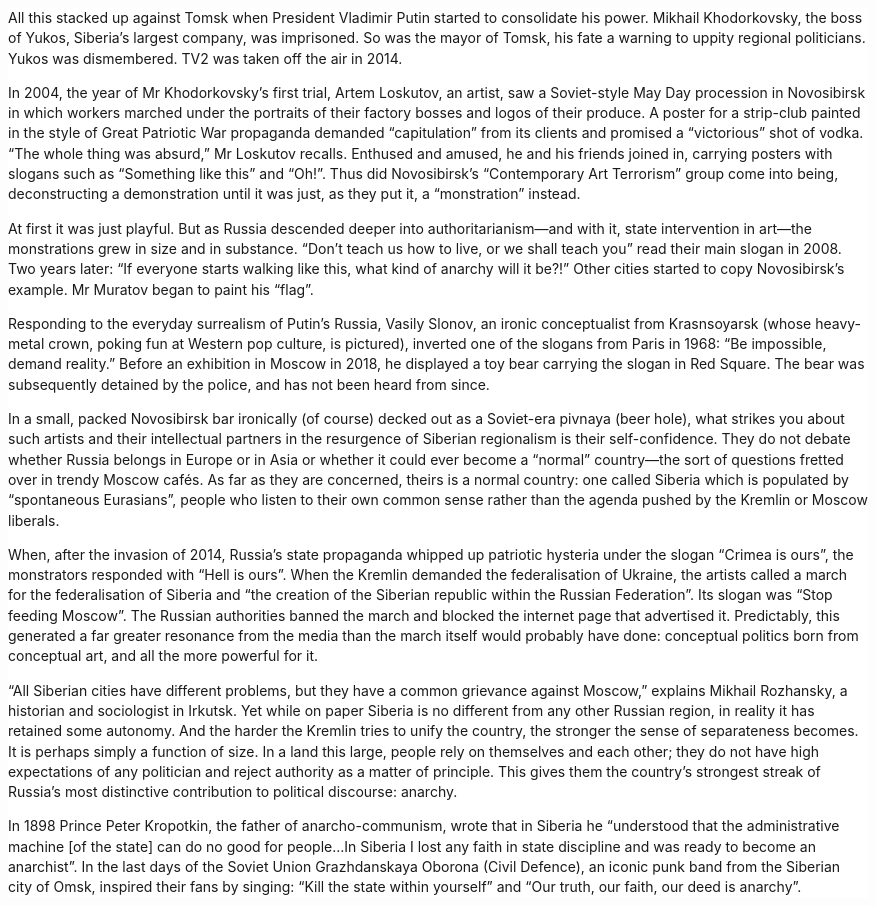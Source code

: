 All this stacked up against Tomsk when President Vladimir Putin started to consolidate his power. Mikhail Khodorkovsky, the boss of Yukos, Siberia’s largest company, was imprisoned. So was the mayor of Tomsk, his fate a warning to uppity regional politicians. Yukos was dismembered. TV2 was taken off the air in 2014. 

In 2004, the year of Mr Khodorkovsky’s first trial, Artem Loskutov, an artist, saw a Soviet-style May Day procession in Novosibirsk in which workers marched under the portraits of their factory bosses and logos of their produce. A poster for a strip-club painted in the style of Great Patriotic War propaganda demanded “capitulation” from its clients and promised a “victorious” shot of vodka. “The whole thing was absurd,” Mr Loskutov recalls. Enthused and amused, he and his friends joined in, carrying posters with slogans such as “Something like this” and “Oh!”. Thus did Novosibirsk’s “Contemporary Art Terrorism” group come into being, deconstructing a demonstration until it was just, as they put it, a “monstration” instead. 

At first it was just playful. But as Russia descended deeper into authoritarianism—and with it, state intervention in art—the monstrations grew in size and in substance. “Don’t teach us how to live, or we shall teach you” read their main slogan in 2008. Two years later: “If everyone starts walking like this, what kind of anarchy will it be?!” Other cities started to copy Novosibirsk’s example. Mr Muratov began to paint his “flag”. 

Responding to the everyday surrealism of Putin’s Russia, Vasily Slonov, an ironic conceptualist from Krasnsoyarsk (whose heavy-metal crown, poking fun at Western pop culture, is pictured), inverted one of the slogans from Paris in 1968: “Be impossible, demand reality.” Before an exhibition in Moscow in 2018, he displayed a toy bear carrying the slogan in Red Square. The bear was subsequently detained by the police, and has not been heard from since. 

In a small, packed Novosibirsk bar ironically (of course) decked out as a Soviet-era pivnaya (beer hole), what strikes you about such artists and their intellectual partners in the resurgence of Siberian regionalism is their self-confidence. They do not debate whether Russia belongs in Europe or in Asia or whether it could ever become a “normal” country—the sort of questions fretted over in trendy Moscow cafés. As far as they are concerned, theirs is a normal country: one called Siberia which is populated by “spontaneous Eurasians”, people who listen to their own common sense rather than the agenda pushed by the Kremlin or Moscow liberals. 

When, after the invasion of 2014, Russia’s state propaganda whipped up patriotic hysteria under the slogan “Crimea is ours”, the monstrators responded with “Hell is ours”. When the Kremlin demanded the federalisation of Ukraine, the artists called a march for the federalisation of Siberia and “the creation of the Siberian republic within the Russian Federation”. Its slogan was “Stop feeding Moscow”. The Russian authorities banned the march and blocked the internet page that advertised it. Predictably, this generated a far greater resonance from the media than the march itself would probably have done: conceptual politics born from conceptual art, and all the more powerful for it. 

“All Siberian cities have different problems, but they have a common grievance against Moscow,” explains Mikhail Rozhansky, a historian and sociologist in Irkutsk. Yet while on paper Siberia is no different from any other Russian region, in reality it has retained some autonomy. And the harder the Kremlin tries to unify the country, the stronger the sense of separateness becomes. It is perhaps simply a function of size. In a land this large, people rely on themselves and each other; they do not have high expectations of any politician and reject authority as a matter of principle. This gives them the country’s strongest streak of Russia’s most distinctive contribution to political discourse: anarchy. 

In 1898 Prince Peter Kropotkin, the father of anarcho-communism, wrote that in Siberia he “understood that the administrative machine [of the state] can do no good for people…In Siberia I lost any faith in state discipline and was ready to become an anarchist”. In the last days of the Soviet Union Grazhdanskaya Oborona (Civil Defence), an iconic punk band from the Siberian city of Omsk, inspired their fans by singing: “Kill the state within yourself” and “Our truth, our faith, our deed is anarchy”. 
